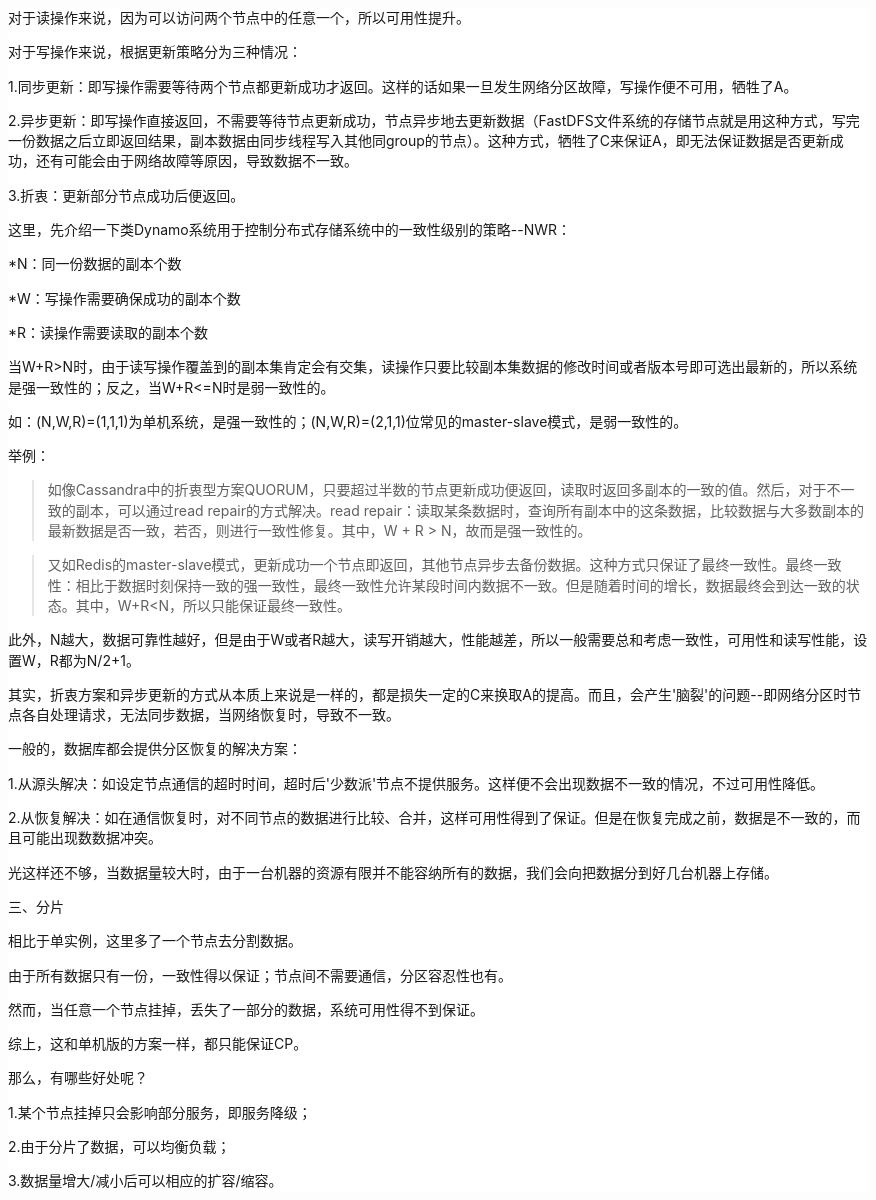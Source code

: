 对于读操作来说，因为可以访问两个节点中的任意一个，所以可用性提升。

对于写操作来说，根据更新策略分为三种情况：

1.同步更新：即写操作需要等待两个节点都更新成功才返回。这样的话如果一旦发生网络分区故障，写操作便不可用，牺牲了A。

2.异步更新：即写操作直接返回，不需要等待节点更新成功，节点异步地去更新数据（FastDFS文件系统的存储节点就是用这种方式，写完一份数据之后立即返回结果，副本数据由同步线程写入其他同group的节点）。这种方式，牺牲了C来保证A，即无法保证数据是否更新成功，还有可能会由于网络故障等原因，导致数据不一致。

3.折衷：更新部分节点成功后便返回。

这里，先介绍一下类Dynamo系统用于控制分布式存储系统中的一致性级别的策略--NWR：

*N：同一份数据的副本个数

*W：写操作需要确保成功的副本个数

*R：读操作需要读取的副本个数

当W+R>N时，由于读写操作覆盖到的副本集肯定会有交集，读操作只要比较副本集数据的修改时间或者版本号即可选出最新的，所以系统是强一致性的；反之，当W+R<=N时是弱一致性的。

如：(N,W,R)=(1,1,1)为单机系统，是强一致性的；(N,W,R)=(2,1,1)位常见的master-slave模式，是弱一致性的。



举例：

> 如像Cassandra中的折衷型方案QUORUM，只要超过半数的节点更新成功便返回，读取时返回多副本的一致的值。然后，对于不一致的副本，可以通过read repair的方式解决。read repair：读取某条数据时，查询所有副本中的这条数据，比较数据与大多数副本的最新数据是否一致，若否，则进行一致性修复。其中，W + R > N，故而是强一致性的。

> 又如Redis的master-slave模式，更新成功一个节点即返回，其他节点异步去备份数据。这种方式只保证了最终一致性。最终一致性：相比于数据时刻保持一致的强一致性，最终一致性允许某段时间内数据不一致。但是随着时间的增长，数据最终会到达一致的状态。其中，W+R<N，所以只能保证最终一致性。

此外，N越大，数据可靠性越好，但是由于W或者R越大，读写开销越大，性能越差，所以一般需要总和考虑一致性，可用性和读写性能，设置W，R都为N/2+1。

其实，折衷方案和异步更新的方式从本质上来说是一样的，都是损失一定的C来换取A的提高。而且，会产生'脑裂'的问题--即网络分区时节点各自处理请求，无法同步数据，当网络恢复时，导致不一致。

一般的，数据库都会提供分区恢复的解决方案：

1.从源头解决：如设定节点通信的超时时间，超时后'少数派'节点不提供服务。这样便不会出现数据不一致的情况，不过可用性降低。

2.从恢复解决：如在通信恢复时，对不同节点的数据进行比较、合并，这样可用性得到了保证。但是在恢复完成之前，数据是不一致的，而且可能出现数数据冲突。

光这样还不够，当数据量较大时，由于一台机器的资源有限并不能容纳所有的数据，我们会向把数据分到好几台机器上存储。



三、分片



相比于单实例，这里多了一个节点去分割数据。

由于所有数据只有一份，一致性得以保证；节点间不需要通信，分区容忍性也有。

然而，当任意一个节点挂掉，丢失了一部分的数据，系统可用性得不到保证。

综上，这和单机版的方案一样，都只能保证CP。

那么，有哪些好处呢？

1.某个节点挂掉只会影响部分服务，即服务降级；

2.由于分片了数据，可以均衡负载；

3.数据量增大/减小后可以相应的扩容/缩容。

